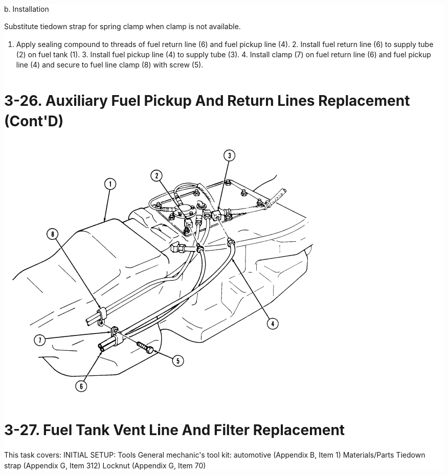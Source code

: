 b. Installation

Substitute tiedown strap for spring clamp when clamp is not available.

1. Apply sealing compound to threads of fuel return line (6) and fuel pickup line (4). 2. Install fuel return line (6) to supply tube (2) on fuel tank (1). 3. Install fuel pickup line (4) to supply tube (3). 4. Install clamp (7) on fuel return line (6) and fuel pickup line (4) and secure to fuel line clamp (8) 
with screw (5).

# 3-26. Auxiliary Fuel Pickup And Return Lines Replacement (Cont'D)

![72_image_0.png](images/72_image_0.png)


<a name="3-27"></a> 

# 3-27. Fuel Tank Vent Line And Filter Replacement

This task covers:
INITIAL SETUP:
Tools General mechanic's tool kit:
automotive (Appendix B, Item 1)
Materials/Parts Tiedown strap (Appendix G, Item 312) Locknut (Appendix G, Item 70)
